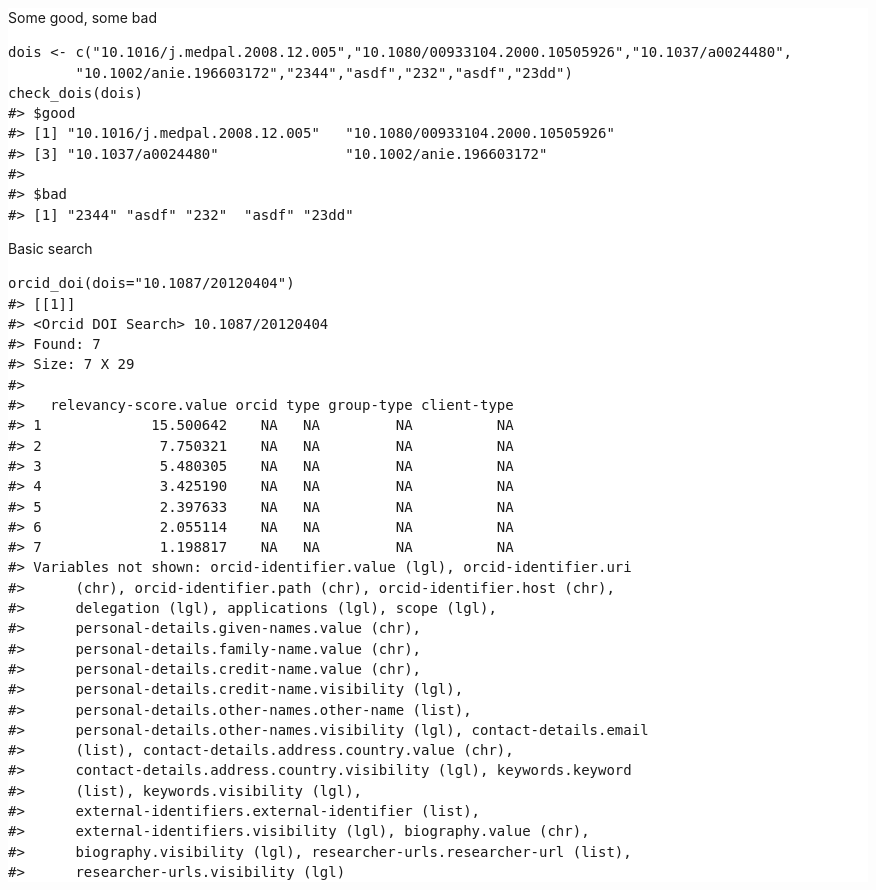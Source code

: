 <p>Some good, some bad</p>

<div class="highlight highlight-r"><pre><span class="pl-smi">dois</span> <span class="pl-k">&lt;-</span> c(<span class="pl-s"><span class="pl-pds">"</span>10.1016/j.medpal.2008.12.005<span class="pl-pds">"</span></span>,<span class="pl-s"><span class="pl-pds">"</span>10.1080/00933104.2000.10505926<span class="pl-pds">"</span></span>,<span class="pl-s"><span class="pl-pds">"</span>10.1037/a0024480<span class="pl-pds">"</span></span>,
        <span class="pl-s"><span class="pl-pds">"</span>10.1002/anie.196603172<span class="pl-pds">"</span></span>,<span class="pl-s"><span class="pl-pds">"</span>2344<span class="pl-pds">"</span></span>,<span class="pl-s"><span class="pl-pds">"</span>asdf<span class="pl-pds">"</span></span>,<span class="pl-s"><span class="pl-pds">"</span>232<span class="pl-pds">"</span></span>,<span class="pl-s"><span class="pl-pds">"</span>asdf<span class="pl-pds">"</span></span>,<span class="pl-s"><span class="pl-pds">"</span>23dd<span class="pl-pds">"</span></span>)
check_dois(<span class="pl-smi">dois</span>)
<span class="pl-c">#&gt; $good</span>
<span class="pl-c">#&gt; [1] "10.1016/j.medpal.2008.12.005"   "10.1080/00933104.2000.10505926"</span>
<span class="pl-c">#&gt; [3] "10.1037/a0024480"               "10.1002/anie.196603172"        </span>
<span class="pl-c">#&gt; </span>
<span class="pl-c">#&gt; $bad</span>
<span class="pl-c">#&gt; [1] "2344" "asdf" "232"  "asdf" "23dd"</span></pre></div>

<p>Basic search</p>

<div class="highlight highlight-r"><pre>orcid_doi(<span class="pl-v">dois</span><span class="pl-k">=</span><span class="pl-s"><span class="pl-pds">"</span>10.1087/20120404<span class="pl-pds">"</span></span>)
<span class="pl-c">#&gt; [[1]]</span>
<span class="pl-c">#&gt; &lt;Orcid DOI Search&gt; 10.1087/20120404</span>
<span class="pl-c">#&gt; Found: 7</span>
<span class="pl-c">#&gt; Size: 7 X 29</span>
<span class="pl-c">#&gt; </span>
<span class="pl-c">#&gt;   relevancy-score.value orcid type group-type client-type</span>
<span class="pl-c">#&gt; 1             15.500642    NA   NA         NA          NA</span>
<span class="pl-c">#&gt; 2              7.750321    NA   NA         NA          NA</span>
<span class="pl-c">#&gt; 3              5.480305    NA   NA         NA          NA</span>
<span class="pl-c">#&gt; 4              3.425190    NA   NA         NA          NA</span>
<span class="pl-c">#&gt; 5              2.397633    NA   NA         NA          NA</span>
<span class="pl-c">#&gt; 6              2.055114    NA   NA         NA          NA</span>
<span class="pl-c">#&gt; 7              1.198817    NA   NA         NA          NA</span>
<span class="pl-c">#&gt; Variables not shown: orcid-identifier.value (lgl), orcid-identifier.uri</span>
<span class="pl-c">#&gt;      (chr), orcid-identifier.path (chr), orcid-identifier.host (chr),</span>
<span class="pl-c">#&gt;      delegation (lgl), applications (lgl), scope (lgl),</span>
<span class="pl-c">#&gt;      personal-details.given-names.value (chr),</span>
<span class="pl-c">#&gt;      personal-details.family-name.value (chr),</span>
<span class="pl-c">#&gt;      personal-details.credit-name.value (chr),</span>
<span class="pl-c">#&gt;      personal-details.credit-name.visibility (lgl),</span>
<span class="pl-c">#&gt;      personal-details.other-names.other-name (list),</span>
<span class="pl-c">#&gt;      personal-details.other-names.visibility (lgl), contact-details.email</span>
<span class="pl-c">#&gt;      (list), contact-details.address.country.value (chr),</span>
<span class="pl-c">#&gt;      contact-details.address.country.visibility (lgl), keywords.keyword</span>
<span class="pl-c">#&gt;      (list), keywords.visibility (lgl),</span>
<span class="pl-c">#&gt;      external-identifiers.external-identifier (list),</span>
<span class="pl-c">#&gt;      external-identifiers.visibility (lgl), biography.value (chr),</span>
<span class="pl-c">#&gt;      biography.visibility (lgl), researcher-urls.researcher-url (list),</span>
<span class="pl-c">#&gt;      researcher-urls.visibility (lgl)</span></pre></div>
